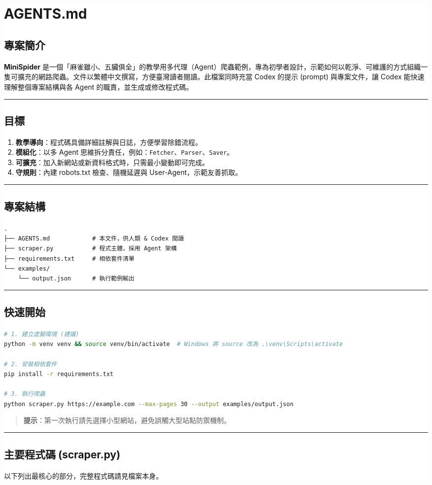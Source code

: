 # AGENTS.md

## 專案簡介

**MiniSpider** 是一個「麻雀雖小、五臟俱全」的教學用多代理（Agent）爬蟲範例，專為初學者設計，示範如何以乾淨、可維護的方式組織一隻可擴充的網路爬蟲。文件以繁體中文撰寫，方便臺灣讀者閱讀。此檔案同時充當 Codex 的提示 (prompt) 與專案文件，讓 Codex 能快速理解整個專案結構與各 Agent 的職責，並生成或修改程式碼。

---

## 目標

1. **教學導向**：程式碼具備詳細註解與日誌，方便學習除錯流程。
2. **模組化**：以多 Agent 思維拆分責任，例如：`Fetcher`、`Parser`、`Saver`。
3. **可擴充**：加入新網站或新資料格式時，只需最小變動即可完成。
4. **守規則**：內建 robots.txt 檢查、隨機延遲與 User-Agent，示範友善抓取。

---

## 專案結構

```text
.
├── AGENTS.md            # 本文件，供人類 & Codex 閱讀
├── scraper.py           # 程式主體，採用 Agent 架構
├── requirements.txt     # 相依套件清單
└── examples/
    └── output.json      # 執行範例輸出
```

---

## 快速開始

```bash
# 1. 建立虛擬環境 (建議)
python -m venv venv && source venv/bin/activate  # Windows 將 source 改為 .\venv\Scripts\activate

# 2. 安裝相依套件
pip install -r requirements.txt

# 3. 執行爬蟲
python scraper.py https://example.com --max-pages 30 --output examples/output.json
```

> **提示**：第一次執行請先選擇小型網站，避免誤觸大型站點防禦機制。

---

## 主要程式碼 (scraper.py)

以下列出最核心的部分，完整程式碼請見檔案本身。
